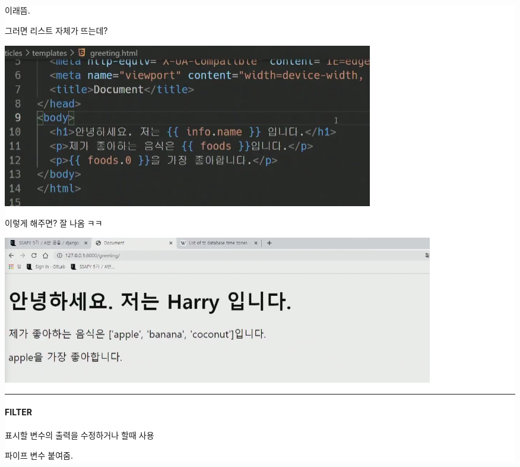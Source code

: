 이래뜸.

그러면 리스트 자체가 뜨는데?

![image-20210308105208217](Django.assets/image-20210308105208217.png)

이렇게 해주면? 잘 나옴 ㅋㅋ

![image-20210308105216819](Django.assets/image-20210308105216819.png)

---

#### FILTER

표시할 변수의 출력을 수정하거나 할때 사용

파이프 변수 붙여줌.
